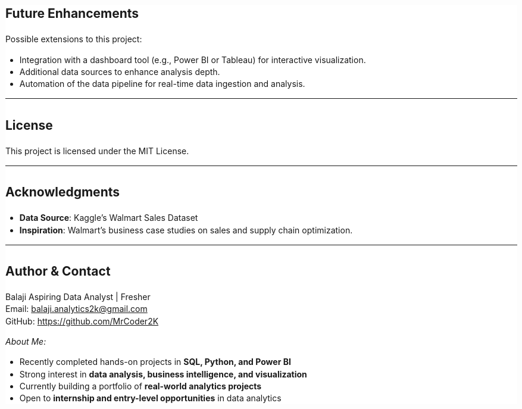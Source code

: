 ## Future Enhancements

Possible extensions to this project:
- Integration with a dashboard tool (e.g., Power BI or Tableau) for interactive visualization.
- Additional data sources to enhance analysis depth.
- Automation of the data pipeline for real-time data ingestion and analysis.

---

## License

This project is licensed under the MIT License. 

---

## Acknowledgments

- **Data Source**: Kaggle’s Walmart Sales Dataset
- **Inspiration**: Walmart’s business case studies on sales and supply chain optimization.

---
<h2><a class="anchor" id="author--contact"></a>Author & Contact</h2>

Balaji
Aspiring Data Analyst | Fresher  
Email: balaji.analytics2k@gmail.com  
GitHub: https://github.com/MrCoder2K  

*About Me:*  
- Recently completed hands-on projects in **SQL, Python, and Power BI**  
- Strong interest in **data analysis, business intelligence, and visualization**  
- Currently building a portfolio of **real-world analytics projects**  
- Open to **internship and entry-level opportunities** in data analytics

